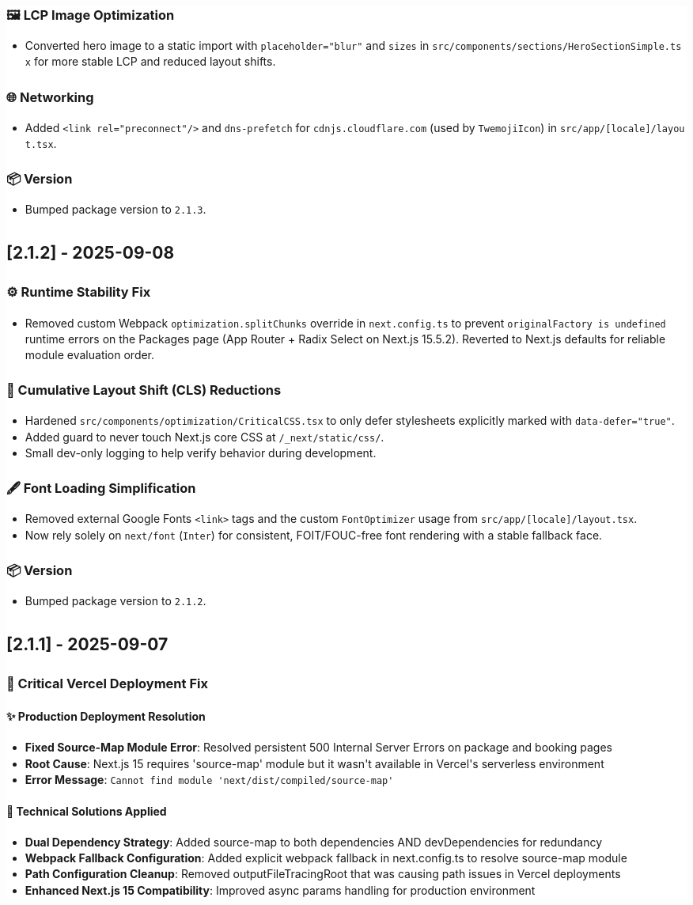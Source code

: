 ### 🖼️ LCP Image Optimization
- Converted hero image to a static import with `placeholder="blur"` and `sizes` in `src/components/sections/HeroSectionSimple.tsx` for more stable LCP and reduced layout shifts.

### 🌐 Networking
- Added `<link rel="preconnect"/>` and `dns-prefetch` for `cdnjs.cloudflare.com` (used by `TwemojiIcon`) in `src/app/[locale]/layout.tsx`.

### 📦 Version
- Bumped package version to `2.1.3`.

## [2.1.2] - 2025-09-08

### ⚙️ Runtime Stability Fix
- Removed custom Webpack `optimization.splitChunks` override in `next.config.ts` to prevent `originalFactory is undefined` runtime errors on the Packages page (App Router + Radix Select on Next.js 15.5.2). Reverted to Next.js defaults for reliable module evaluation order.

### 🧼 Cumulative Layout Shift (CLS) Reductions
- Hardened `src/components/optimization/CriticalCSS.tsx` to only defer stylesheets explicitly marked with `data-defer="true"`.
- Added guard to never touch Next.js core CSS at `/_next/static/css/`.
- Small dev-only logging to help verify behavior during development.

### 🖋️ Font Loading Simplification
- Removed external Google Fonts `<link>` tags and the custom `FontOptimizer` usage from `src/app/[locale]/layout.tsx`.
- Now rely solely on `next/font` (`Inter`) for consistent, FOIT/FOUC-free font rendering with a stable fallback face.

### 📦 Version
- Bumped package version to `2.1.2`.

## [2.1.1] - 2025-09-07

### 🚀 Critical Vercel Deployment Fix

#### ✨ Production Deployment Resolution
- **Fixed Source-Map Module Error**: Resolved persistent 500 Internal Server Errors on package and booking pages
- **Root Cause**: Next.js 15 requires 'source-map' module but it wasn't available in Vercel's serverless environment
- **Error Message**: `Cannot find module 'next/dist/compiled/source-map'`

#### 🔧 Technical Solutions Applied
- **Dual Dependency Strategy**: Added source-map to both dependencies AND devDependencies for redundancy
- **Webpack Fallback Configuration**: Added explicit webpack fallback in next.config.ts to resolve source-map module
- **Path Configuration Cleanup**: Removed outputFileTracingRoot that was causing path issues in Vercel deployments
- **Enhanced Next.js 15 Compatibility**: Improved async params handling for production environment
